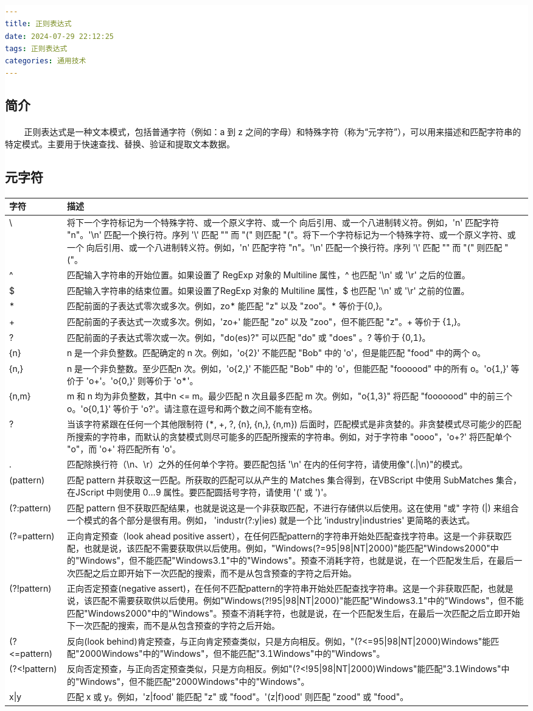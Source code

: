 ```yaml
---
title: 正则表达式
date: 2024-07-29 22:12:25
tags: 正则表达式
categories: 通用技术
---
```


## 简介

        正则表达式是一种文本模式，包括普通字符（例如：a 到 z 之间的字母）和特殊字符（称为“元字符”），可以用来描述和匹配字符串的特定模式。主要用于快速查找、替换、验证和提取文本数据。

## 元字符

| <div style="width:80px">字符</div> | 描述                                                                                                                                                                                                                                               |
|:-------------------------------- |:------------------------------------------------------------------------------------------------------------------------------------------------------------------------------------------------------------------------------------------------ |
| \                                | 将下一个字符标记为一个特殊字符、或一个原义字符、或一个 向后引用、或一个八进制转义符。例如，'n' 匹配字符 "n"。'\n' 匹配一个换行符。序列 '\\' 匹配 "\" 而 "\(" 则匹配 "("。将下一个字符标记为一个特殊字符、或一个原义字符、或一个 向后引用、或一个八进制转义符。例如，'n' 匹配字符 "n"。'\n' 匹配一个换行符。序列 '\\' 匹配 "\" 而 "\(" 则匹配 "("。                                     |
| ^                                | 匹配输入字符串的开始位置。如果设置了 RegExp 对象的 Multiline 属性，^ 也匹配 '\n' 或 '\r' 之后的位置。                                                                                                                                                                              |
| $                                | 匹配输入字符串的结束位置。如果设置了RegExp 对象的 Multiline 属性，$ 也匹配 '\n' 或 '\r' 之前的位置。                                                                                                                                                                               |
| *                                | 匹配前面的子表达式零次或多次。例如，zo* 能匹配 "z" 以及 "zoo"。* 等价于{0,}。                                                                                                                                                                                                |
| +                                | 匹配前面的子表达式一次或多次。例如，'zo+' 能匹配 "zo" 以及 "zoo"，但不能匹配 "z"。+ 等价于 {1,}。                                                                                                                                                                                  |
| ?                                | 匹配前面的子表达式零次或一次。例如，"do(es)?" 可以匹配 "do" 或 "does" 。? 等价于 {0,1}。                                                                                                                                                                                     |
| {n}                              | n 是一个非负整数。匹配确定的 n 次。例如，'o{2}' 不能匹配 "Bob" 中的 'o'，但是能匹配 "food" 中的两个 o。                                                                                                                                                                             |
| {n,}                             | n 是一个非负整数。至少匹配n 次。例如，'o{2,}' 不能匹配 "Bob" 中的 'o'，但能匹配 "foooood" 中的所有 o。'o{1,}' 等价于 'o+'。'o{0,}' 则等价于 'o*'。                                                                                                                                         |
| {n,m}                            | m 和 n 均为非负整数，其中n <= m。最少匹配 n 次且最多匹配 m 次。例如，"o{1,3}" 将匹配 "fooooood" 中的前三个 o。'o{0,1}' 等价于 'o?'。请注意在逗号和两个数之间不能有空格。                                                                                                                                  |
| ?                                | 当该字符紧跟在任何一个其他限制符 (*, +, ?, {n}, {n,}, {n,m}) 后面时，匹配模式是非贪婪的。非贪婪模式尽可能少的匹配所搜索的字符串，而默认的贪婪模式则尽可能多的匹配所搜索的字符串。例如，对于字符串 "oooo"，'o+?' 将匹配单个 "o"，而 'o+' 将匹配所有 'o'。                                                                                         |
| .                                | 匹配除换行符（\n、\r）之外的任何单个字符。要匹配包括 '\n' 在内的任何字符，请使用像"(.\|\n)"的模式。                                                                                                                                                                                      |
| (pattern)                        | 匹配 pattern 并获取这一匹配。所获取的匹配可以从产生的 Matches 集合得到，在VBScript 中使用 SubMatches 集合，在JScript 中则使用 $0…$9 属性。要匹配圆括号字符，请使用 '\(' 或 '\)'。                                                                                                                        |
| (?:pattern)                      | 匹配 pattern 但不获取匹配结果，也就是说这是一个非获取匹配，不进行存储供以后使用。这在使用 "或" 字符 (\|) 来组合一个模式的各个部分是很有用。例如， 'industr(?:y\|ies) 就是一个比 'industry\|industries' 更简略的表达式。                                                                                                      |
| (?=pattern)                      | 正向肯定预查（look ahead positive assert），在任何匹配pattern的字符串开始处匹配查找字符串。这是一个非获取匹配，也就是说，该匹配不需要获取供以后使用。例如，"Windows(?=95\|98\|NT\|2000)"能匹配"Windows2000"中的"Windows"，但不能匹配"Windows3.1"中的"Windows"。预查不消耗字符，也就是说，在一个匹配发生后，在最后一次匹配之后立即开始下一次匹配的搜索，而不是从包含预查的字符之后开始。 |
| (?!pattern)                      | 正向否定预查(negative assert)，在任何不匹配pattern的字符串开始处匹配查找字符串。这是一个非获取匹配，也就是说，该匹配不需要获取供以后使用。例如"Windows(?!95\|98\|NT\|2000)"能匹配"Windows3.1"中的"Windows"，但不能匹配"Windows2000"中的"Windows"。预查不消耗字符，也就是说，在一个匹配发生后，在最后一次匹配之后立即开始下一次匹配的搜索，而不是从包含预查的字符之后开始。            |
| (?<=pattern)                     | 反向(look behind)肯定预查，与正向肯定预查类似，只是方向相反。例如，"(?<=95\|98\|NT\|2000)Windows"能匹配"2000Windows"中的"Windows"，但不能匹配"3.1Windows"中的"Windows"。                                                                                                                  |
| (?<!pattern)                     | 反向否定预查，与正向否定预查类似，只是方向相反。例如"(?<!95\|98\|NT\|2000)Windows"能匹配"3.1Windows"中的"Windows"，但不能匹配"2000Windows"中的"Windows"。                                                                                                                                |
| x\|y                             | 匹配 x 或 y。例如，'z\|food' 能匹配 "z" 或 "food"。'(z\|f)ood' 则匹配 "zood" 或 "food"。                                                                                                                                                                          |